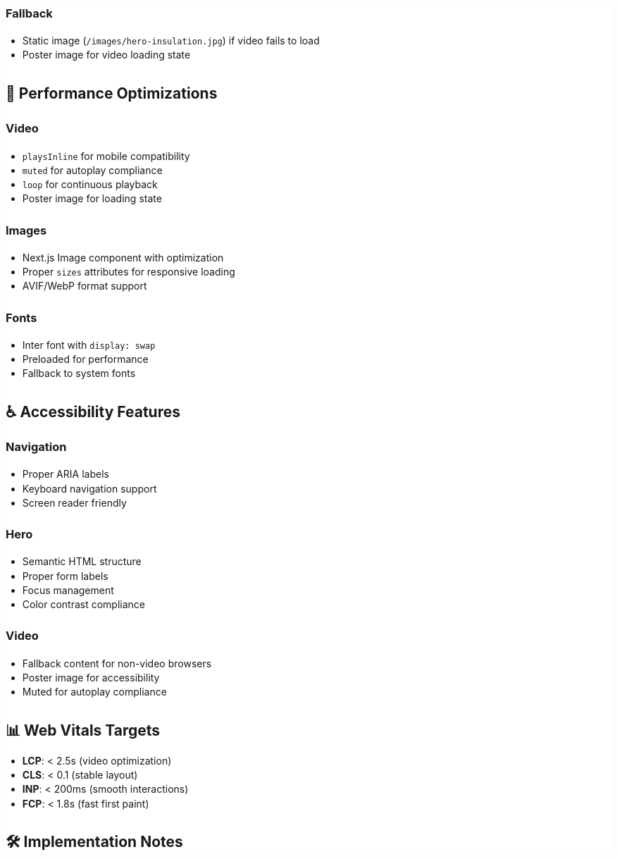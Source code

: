 ### Fallback
- Static image (`/images/hero-insulation.jpg`) if video fails to load
- Poster image for video loading state

## 🚀 **Performance Optimizations**

### Video
- `playsInline` for mobile compatibility
- `muted` for autoplay compliance
- `loop` for continuous playback
- Poster image for loading state

### Images
- Next.js Image component with optimization
- Proper `sizes` attributes for responsive loading
- AVIF/WebP format support

### Fonts
- Inter font with `display: swap`
- Preloaded for performance
- Fallback to system fonts

## ♿ **Accessibility Features**

### Navigation
- Proper ARIA labels
- Keyboard navigation support
- Screen reader friendly

### Hero
- Semantic HTML structure
- Proper form labels
- Focus management
- Color contrast compliance

### Video
- Fallback content for non-video browsers
- Poster image for accessibility
- Muted for autoplay compliance

## 📊 **Web Vitals Targets**

- **LCP**: < 2.5s (video optimization)
- **CLS**: < 0.1 (stable layout)
- **INP**: < 200ms (smooth interactions)
- **FCP**: < 1.8s (fast first paint)

## 🛠️ **Implementation Notes**
